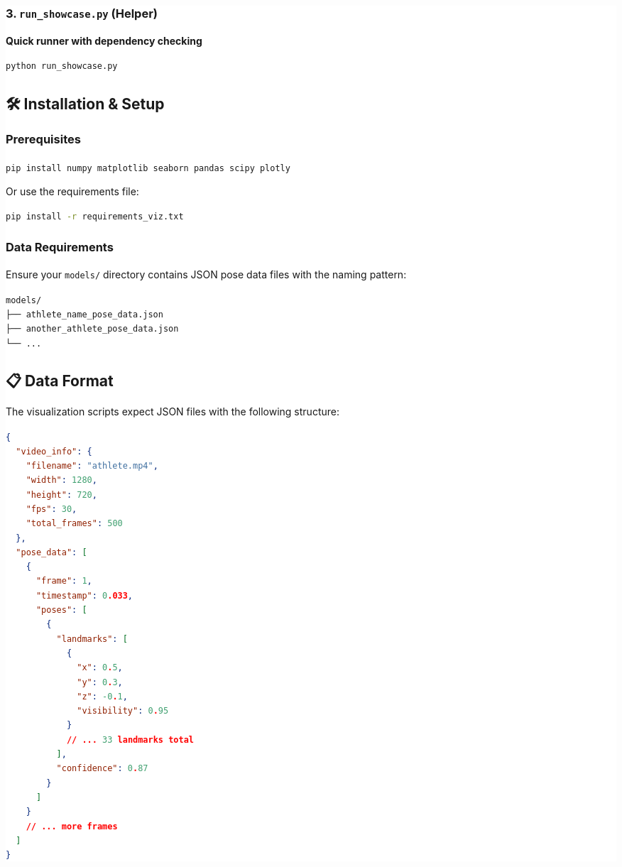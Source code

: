 ### 3. `run_showcase.py` (Helper)
**Quick runner with dependency checking**

```bash
python run_showcase.py
```

## 🛠️ Installation & Setup

### Prerequisites
```bash
pip install numpy matplotlib seaborn pandas scipy plotly
```

Or use the requirements file:
```bash
pip install -r requirements_viz.txt
```

### Data Requirements
Ensure your `models/` directory contains JSON pose data files with the naming pattern:
```
models/
├── athlete_name_pose_data.json
├── another_athlete_pose_data.json
└── ...
```

## 📋 Data Format

The visualization scripts expect JSON files with the following structure:

```json
{
  "video_info": {
    "filename": "athlete.mp4",
    "width": 1280,
    "height": 720,
    "fps": 30,
    "total_frames": 500
  },
  "pose_data": [
    {
      "frame": 1,
      "timestamp": 0.033,
      "poses": [
        {
          "landmarks": [
            {
              "x": 0.5,
              "y": 0.3,
              "z": -0.1,
              "visibility": 0.95
            }
            // ... 33 landmarks total
          ],
          "confidence": 0.87
        }
      ]
    }
    // ... more frames
  ]
}
```
